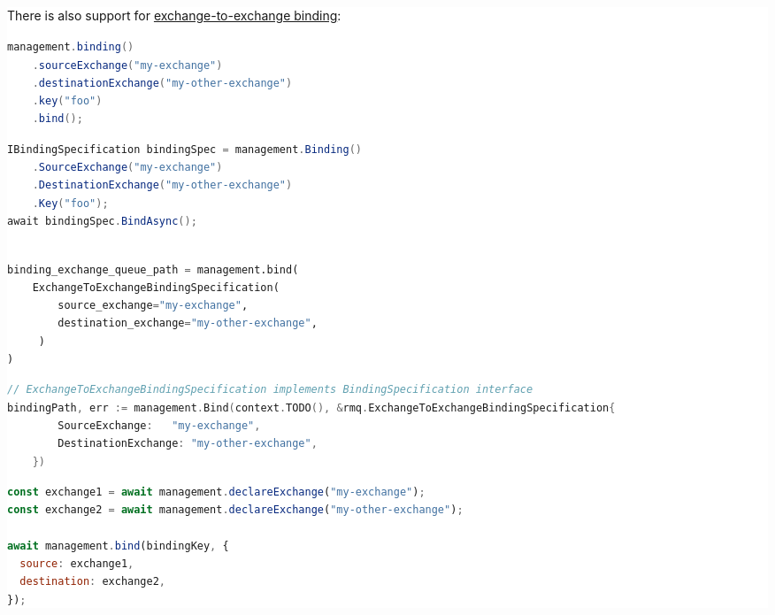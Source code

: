 </TabItem>

</Tabs>

There is also support for [exchange-to-exchange binding](/docs/e2e):

<Tabs groupId="languages">
<TabItem value="java" label="Java">

```java title="Binding an exchange to another exchange"
management.binding()
    .sourceExchange("my-exchange")
    .destinationExchange("my-other-exchange")
    .key("foo")
    .bind();
```

</TabItem>

<TabItem value="csharp" label="C#">

```csharp title="Binding an exchange to another exchange"
IBindingSpecification bindingSpec = management.Binding()
    .SourceExchange("my-exchange")
    .DestinationExchange("my-other-exchange")
    .Key("foo");
await bindingSpec.BindAsync();
```

</TabItem>

<TabItem value="python" label="Python">

```python title="Binding an exchange to another exchange"

binding_exchange_queue_path = management.bind(
    ExchangeToExchangeBindingSpecification(
        source_exchange="my-exchange",
        destination_exchange="my-other-exchange",
     )
)
```

</TabItem>

<TabItem value="Go" label="Go">

```go title="Binding a exchange to an exchange"
// ExchangeToExchangeBindingSpecification implements BindingSpecification interface
bindingPath, err := management.Bind(context.TODO(), &rmq.ExchangeToExchangeBindingSpecification{
        SourceExchange:   "my-exchange",
        DestinationExchange: "my-other-exchange",
    })
```

</TabItem>

<TabItem value="javascript" label="JavaScript">

```javascript title="Binding a exchange to an exchange"
const exchange1 = await management.declareExchange("my-exchange");
const exchange2 = await management.declareExchange("my-other-exchange");

await management.bind(bindingKey, {
  source: exchange1,
  destination: exchange2,
});
```
